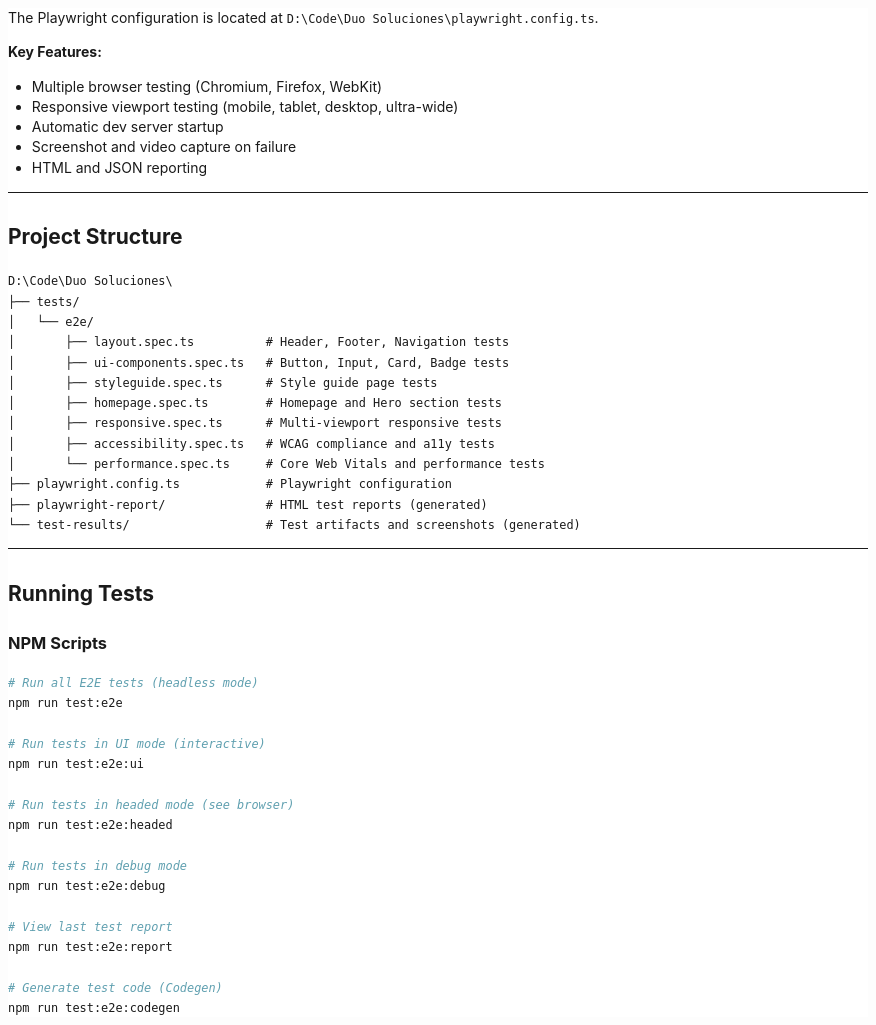 The Playwright configuration is located at `D:\Code\Duo Soluciones\playwright.config.ts`.

**Key Features:**

- Multiple browser testing (Chromium, Firefox, WebKit)
- Responsive viewport testing (mobile, tablet, desktop, ultra-wide)
- Automatic dev server startup
- Screenshot and video capture on failure
- HTML and JSON reporting

---

## Project Structure

```
D:\Code\Duo Soluciones\
├── tests/
│   └── e2e/
│       ├── layout.spec.ts          # Header, Footer, Navigation tests
│       ├── ui-components.spec.ts   # Button, Input, Card, Badge tests
│       ├── styleguide.spec.ts      # Style guide page tests
│       ├── homepage.spec.ts        # Homepage and Hero section tests
│       ├── responsive.spec.ts      # Multi-viewport responsive tests
│       ├── accessibility.spec.ts   # WCAG compliance and a11y tests
│       └── performance.spec.ts     # Core Web Vitals and performance tests
├── playwright.config.ts            # Playwright configuration
├── playwright-report/              # HTML test reports (generated)
└── test-results/                   # Test artifacts and screenshots (generated)
```

---

## Running Tests

### NPM Scripts

```bash
# Run all E2E tests (headless mode)
npm run test:e2e

# Run tests in UI mode (interactive)
npm run test:e2e:ui

# Run tests in headed mode (see browser)
npm run test:e2e:headed

# Run tests in debug mode
npm run test:e2e:debug

# View last test report
npm run test:e2e:report

# Generate test code (Codegen)
npm run test:e2e:codegen
```
